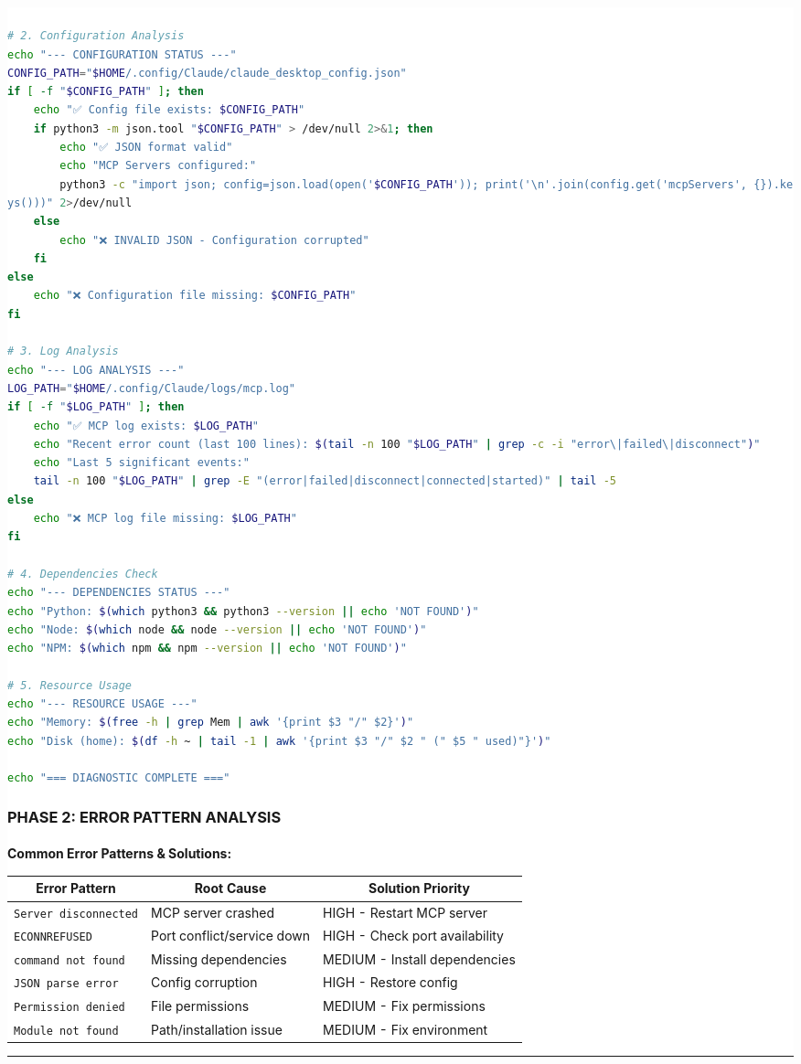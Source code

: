 ```bash

# 2. Configuration Analysis
echo "--- CONFIGURATION STATUS ---"
CONFIG_PATH="$HOME/.config/Claude/claude_desktop_config.json"
if [ -f "$CONFIG_PATH" ]; then
    echo "✅ Config file exists: $CONFIG_PATH"
    if python3 -m json.tool "$CONFIG_PATH" > /dev/null 2>&1; then
        echo "✅ JSON format valid"
        echo "MCP Servers configured:"
        python3 -c "import json; config=json.load(open('$CONFIG_PATH')); print('\n'.join(config.get('mcpServers', {}).keys()))" 2>/dev/null
    else
        echo "❌ INVALID JSON - Configuration corrupted"
    fi
else
    echo "❌ Configuration file missing: $CONFIG_PATH"
fi

# 3. Log Analysis
echo "--- LOG ANALYSIS ---"
LOG_PATH="$HOME/.config/Claude/logs/mcp.log"
if [ -f "$LOG_PATH" ]; then
    echo "✅ MCP log exists: $LOG_PATH"
    echo "Recent error count (last 100 lines): $(tail -n 100 "$LOG_PATH" | grep -c -i "error\|failed\|disconnect")"
    echo "Last 5 significant events:"
    tail -n 100 "$LOG_PATH" | grep -E "(error|failed|disconnect|connected|started)" | tail -5
else
    echo "❌ MCP log file missing: $LOG_PATH"
fi

# 4. Dependencies Check
echo "--- DEPENDENCIES STATUS ---"
echo "Python: $(which python3 && python3 --version || echo 'NOT FOUND')"
echo "Node: $(which node && node --version || echo 'NOT FOUND')"
echo "NPM: $(which npm && npm --version || echo 'NOT FOUND')"

# 5. Resource Usage
echo "--- RESOURCE USAGE ---"
echo "Memory: $(free -h | grep Mem | awk '{print $3 "/" $2}')"
echo "Disk (home): $(df -h ~ | tail -1 | awk '{print $3 "/" $2 " (" $5 " used)"}')"

echo "=== DIAGNOSTIC COMPLETE ==="
```

### **PHASE 2: ERROR PATTERN ANALYSIS**

**Common Error Patterns & Solutions:**

| Error Pattern | Root Cause | Solution Priority |
|--------------|------------|------------------|
| `Server disconnected` | MCP server crashed | HIGH - Restart MCP server |
| `ECONNREFUSED` | Port conflict/service down | HIGH - Check port availability |
| `command not found` | Missing dependencies | MEDIUM - Install dependencies |
| `JSON parse error` | Config corruption | HIGH - Restore config |
| `Permission denied` | File permissions | MEDIUM - Fix permissions |
| `Module not found` | Path/installation issue | MEDIUM - Fix environment |

---
